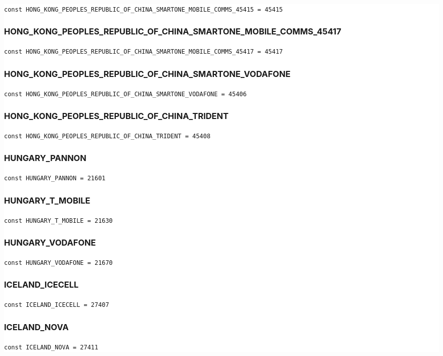    const HONG_KONG_PEOPLES_REPUBLIC_OF_CHINA_SMARTONE_MOBILE_COMMS_45415 = 45415





### HONG_KONG_PEOPLES_REPUBLIC_OF_CHINA_SMARTONE_MOBILE_COMMS_45417

    const HONG_KONG_PEOPLES_REPUBLIC_OF_CHINA_SMARTONE_MOBILE_COMMS_45417 = 45417





### HONG_KONG_PEOPLES_REPUBLIC_OF_CHINA_SMARTONE_VODAFONE

    const HONG_KONG_PEOPLES_REPUBLIC_OF_CHINA_SMARTONE_VODAFONE = 45406





### HONG_KONG_PEOPLES_REPUBLIC_OF_CHINA_TRIDENT

    const HONG_KONG_PEOPLES_REPUBLIC_OF_CHINA_TRIDENT = 45408





### HUNGARY_PANNON

    const HUNGARY_PANNON = 21601





### HUNGARY_T_MOBILE

    const HUNGARY_T_MOBILE = 21630





### HUNGARY_VODAFONE

    const HUNGARY_VODAFONE = 21670





### ICELAND_ICECELL

    const ICELAND_ICECELL = 27407





### ICELAND_NOVA

    const ICELAND_NOVA = 27411

